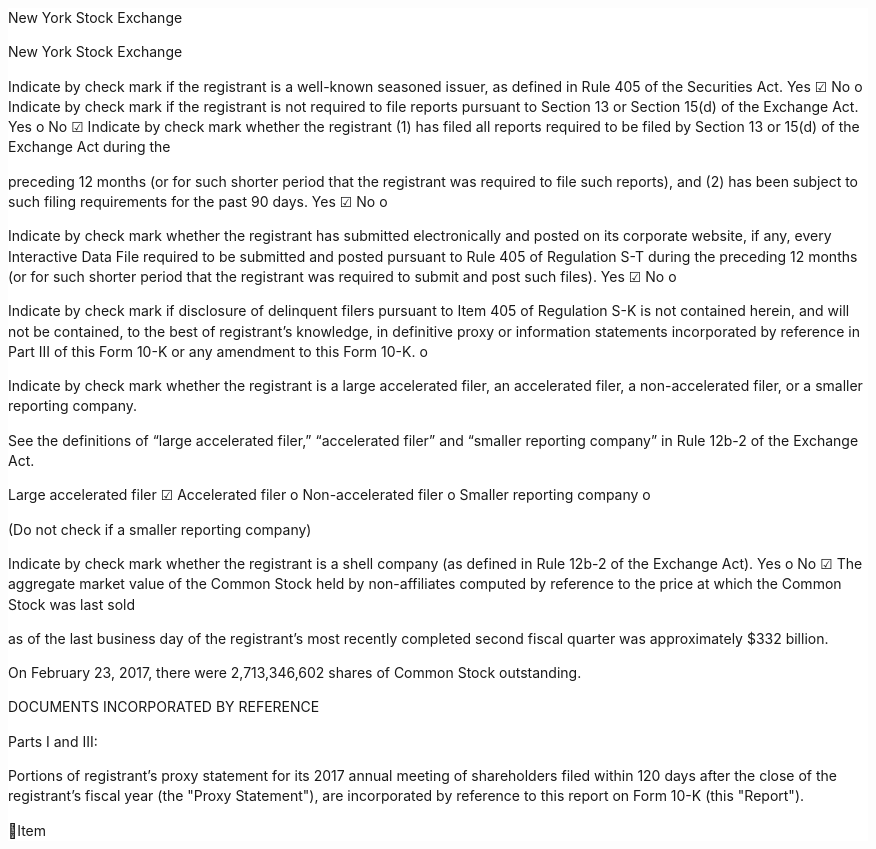 New York Stock Exchange

New York Stock Exchange

Indicate by check mark if the registrant is a well-known seasoned issuer, as defined in Rule 405 of the Securities Act.  Yes ☑     No o
Indicate by check mark if the registrant is not required to file reports pursuant to Section 13 or Section 15(d) of the Exchange Act.  Yes o     No ☑
Indicate by check mark whether the registrant (1) has filed all reports required to be filed by Section 13 or 15(d) of the Exchange Act during the

preceding 12 months (or for such shorter period that the registrant was required to file such reports), and (2) has been subject to such filing requirements for
the past 90 days.  Yes ☑     No o

Indicate by check mark whether the registrant has submitted electronically and posted on its corporate website, if any, every Interactive Data File
required to be submitted and posted pursuant to Rule 405 of Regulation S-T during the preceding 12 months (or for such shorter period that the registrant
was required to submit and post such files).  Yes ☑     No o

Indicate by check mark if disclosure of delinquent filers pursuant to Item 405 of Regulation S-K is not contained herein, and will not be contained, to
the best of registrant’s knowledge, in definitive proxy or information statements incorporated by reference in Part III of this Form 10-K or any amendment
to this Form 10-K.   o

Indicate by check mark whether the registrant is a large accelerated filer, an accelerated filer, a non-accelerated filer, or a smaller reporting company.

See the definitions of “large accelerated filer,” “accelerated filer” and “smaller reporting company” in Rule 12b-2 of the Exchange Act.

Large accelerated filer  ☑     Accelerated filer  o     Non-accelerated filer  o     Smaller reporting company  o

(Do not check if a smaller reporting company)

Indicate by check mark whether the registrant is a shell company (as defined in Rule 12b-2 of the Exchange Act).  Yes o     No ☑
The aggregate market value of the Common Stock held by non-affiliates computed by reference to the price at which the Common Stock was last sold

as of the last business day of the registrant’s most recently completed second fiscal quarter was approximately $332 billion.

On February 23, 2017, there were 2,713,346,602 shares of Common Stock outstanding.

DOCUMENTS INCORPORATED BY REFERENCE

Parts I and
III:

Portions of registrant’s proxy statement for its 2017 annual meeting of shareholders filed within 120 days after the close of the registrant’s fiscal year (the
"Proxy Statement"), are incorporated by reference to this report on Form 10-K (this "Report").

Item
